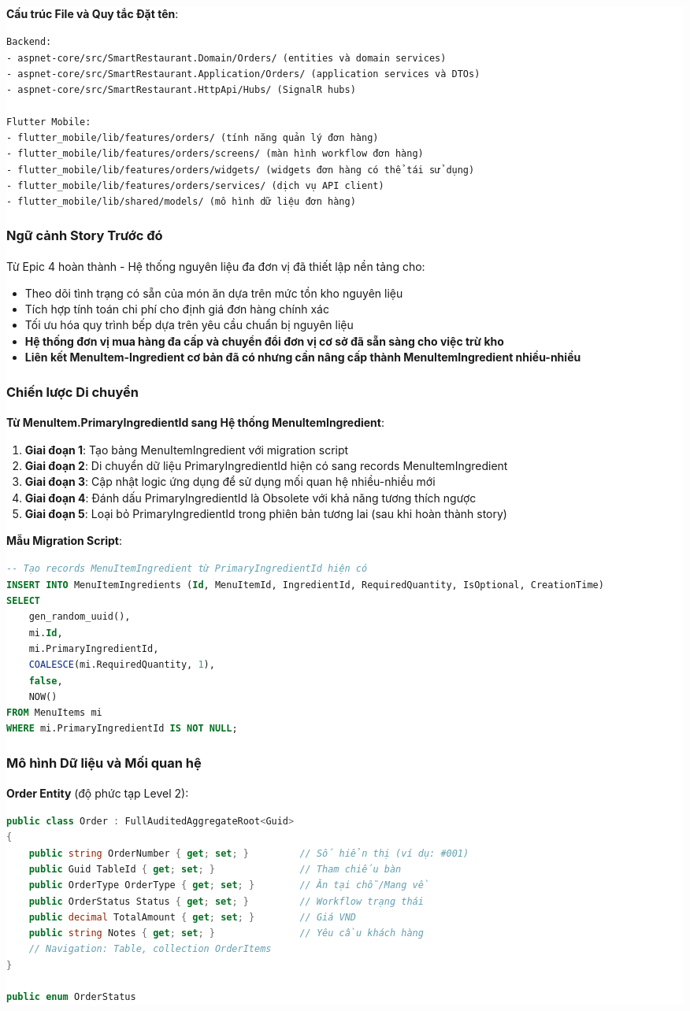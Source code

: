 **Cấu trúc File và Quy tắc Đặt tên**:
```
Backend:
- aspnet-core/src/SmartRestaurant.Domain/Orders/ (entities và domain services)
- aspnet-core/src/SmartRestaurant.Application/Orders/ (application services và DTOs)
- aspnet-core/src/SmartRestaurant.HttpApi/Hubs/ (SignalR hubs)

Flutter Mobile:
- flutter_mobile/lib/features/orders/ (tính năng quản lý đơn hàng)
- flutter_mobile/lib/features/orders/screens/ (màn hình workflow đơn hàng)
- flutter_mobile/lib/features/orders/widgets/ (widgets đơn hàng có thể tái sử dụng)
- flutter_mobile/lib/features/orders/services/ (dịch vụ API client)
- flutter_mobile/lib/shared/models/ (mô hình dữ liệu đơn hàng)
```

### Ngữ cảnh Story Trước đó
Từ Epic 4 hoàn thành - Hệ thống nguyên liệu đa đơn vị đã thiết lập nền tảng cho:
- Theo dõi tình trạng có sẵn của món ăn dựa trên mức tồn kho nguyên liệu
- Tích hợp tính toán chi phí cho định giá đơn hàng chính xác
- Tối ưu hóa quy trình bếp dựa trên yêu cầu chuẩn bị nguyên liệu
- **Hệ thống đơn vị mua hàng đa cấp và chuyển đổi đơn vị cơ sở đã sẵn sàng cho việc trừ kho**
- **Liên kết MenuItem-Ingredient cơ bản đã có nhưng cần nâng cấp thành MenuItemIngredient nhiều-nhiều**

### Chiến lược Di chuyển
**Từ MenuItem.PrimaryIngredientId sang Hệ thống MenuItemIngredient**:
1. **Giai đoạn 1**: Tạo bảng MenuItemIngredient với migration script
2. **Giai đoạn 2**: Di chuyển dữ liệu PrimaryIngredientId hiện có sang records MenuItemIngredient
3. **Giai đoạn 3**: Cập nhật logic ứng dụng để sử dụng mối quan hệ nhiều-nhiều mới
4. **Giai đoạn 4**: Đánh dấu PrimaryIngredientId là Obsolete với khả năng tương thích ngược
5. **Giai đoạn 5**: Loại bỏ PrimaryIngredientId trong phiên bản tương lai (sau khi hoàn thành story)

**Mẫu Migration Script**:
```sql
-- Tạo records MenuItemIngredient từ PrimaryIngredientId hiện có
INSERT INTO MenuItemIngredients (Id, MenuItemId, IngredientId, RequiredQuantity, IsOptional, CreationTime)
SELECT 
    gen_random_uuid(),
    mi.Id,
    mi.PrimaryIngredientId,
    COALESCE(mi.RequiredQuantity, 1),
    false,
    NOW()
FROM MenuItems mi 
WHERE mi.PrimaryIngredientId IS NOT NULL;
```

### Mô hình Dữ liệu và Mối quan hệ

**Order Entity** (độ phức tạp Level 2):
```csharp
public class Order : FullAuditedAggregateRoot<Guid>
{
    public string OrderNumber { get; set; }         // Số hiển thị (ví dụ: #001)
    public Guid TableId { get; set; }               // Tham chiếu bàn
    public OrderType OrderType { get; set; }        // Ăn tại chỗ/Mang về
    public OrderStatus Status { get; set; }         // Workflow trạng thái
    public decimal TotalAmount { get; set; }        // Giá VND
    public string Notes { get; set; }               // Yêu cầu khách hàng
    // Navigation: Table, collection OrderItems
}

public enum OrderStatus 
```